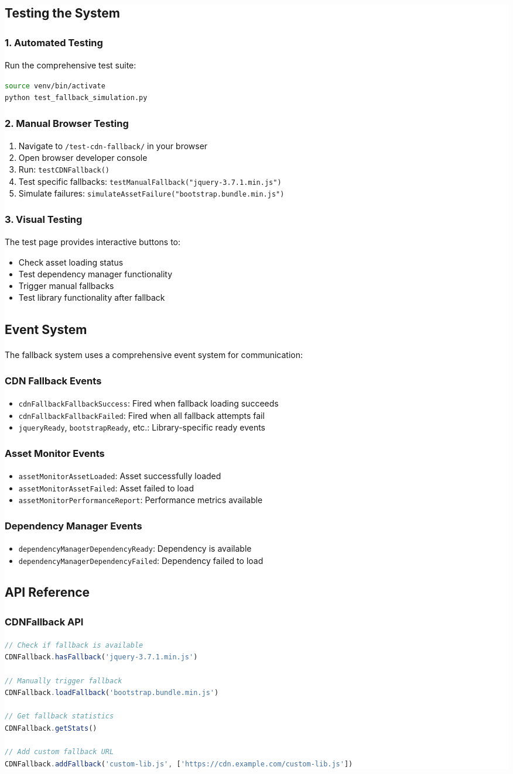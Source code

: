 ## Testing the System

### 1. Automated Testing
Run the comprehensive test suite:
```bash
source venv/bin/activate
python test_fallback_simulation.py
```

### 2. Manual Browser Testing
1. Navigate to `/test-cdn-fallback/` in your browser
2. Open browser developer console
3. Run: `testCDNFallback()`
4. Test specific fallbacks: `testManualFallback("jquery-3.7.1.min.js")`
5. Simulate failures: `simulateAssetFailure("bootstrap.bundle.min.js")`

### 3. Visual Testing
The test page provides interactive buttons to:
- Check asset loading status
- Test dependency manager functionality
- Trigger manual fallbacks
- Test library functionality after fallback

## Event System

The fallback system uses a comprehensive event system for communication:

### CDN Fallback Events
- `cdnFallbackFallbackSuccess`: Fired when fallback loading succeeds
- `cdnFallbackFallbackFailed`: Fired when all fallback attempts fail
- `jqueryReady`, `bootstrapReady`, etc.: Library-specific ready events

### Asset Monitor Events
- `assetMonitorAssetLoaded`: Asset successfully loaded
- `assetMonitorAssetFailed`: Asset failed to load
- `assetMonitorPerformanceReport`: Performance metrics available

### Dependency Manager Events
- `dependencyManagerDependencyReady`: Dependency is available
- `dependencyManagerDependencyFailed`: Dependency failed to load

## API Reference

### CDNFallback API
```javascript
// Check if fallback is available
CDNFallback.hasFallback('jquery-3.7.1.min.js')

// Manually trigger fallback
CDNFallback.loadFallback('bootstrap.bundle.min.js')

// Get fallback statistics
CDNFallback.getStats()

// Add custom fallback URL
CDNFallback.addFallback('custom-lib.js', ['https://cdn.example.com/custom-lib.js'])
```
